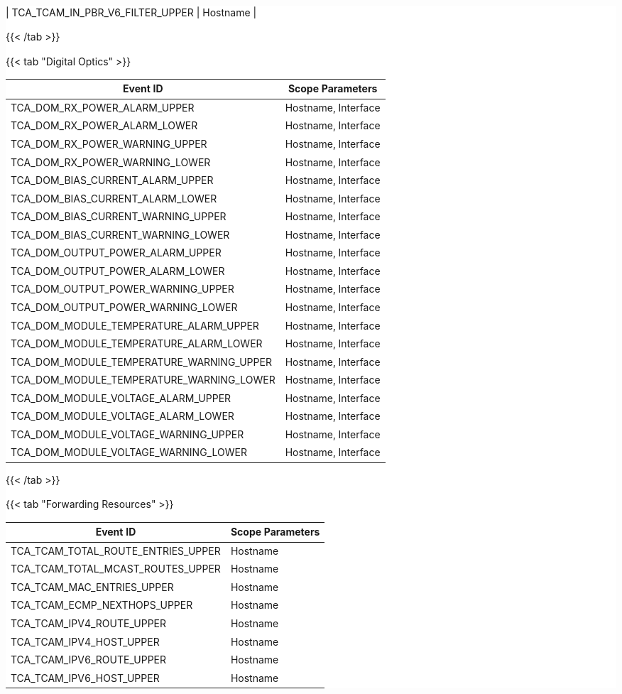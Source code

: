 | TCA_TCAM_IN_PBR_V6_FILTER_UPPER | Hostname |

{{< /tab >}}

{{< tab "Digital Optics" >}}

| Event ID | Scope Parameters |
| ---------- | -------------- |
| TCA_DOM_RX_POWER_ALARM_UPPER | Hostname, Interface |
| TCA_DOM_RX_POWER_ALARM_LOWER | Hostname, Interface |
| TCA_DOM_RX_POWER_WARNING_UPPER | Hostname, Interface |
| TCA_DOM_RX_POWER_WARNING_LOWER | Hostname, Interface |
| TCA_DOM_BIAS_CURRENT_ALARM_UPPER | Hostname, Interface |
| TCA_DOM_BIAS_CURRENT_ALARM_LOWER | Hostname, Interface |
| TCA_DOM_BIAS_CURRENT_WARNING_UPPER | Hostname, Interface |
| TCA_DOM_BIAS_CURRENT_WARNING_LOWER | Hostname, Interface |
| TCA_DOM_OUTPUT_POWER_ALARM_UPPER | Hostname, Interface |
| TCA_DOM_OUTPUT_POWER_ALARM_LOWER | Hostname, Interface |
| TCA_DOM_OUTPUT_POWER_WARNING_UPPER | Hostname, Interface |
| TCA_DOM_OUTPUT_POWER_WARNING_LOWER | Hostname, Interface |
| TCA_DOM_MODULE_TEMPERATURE_ALARM_UPPER | Hostname, Interface |
| TCA_DOM_MODULE_TEMPERATURE_ALARM_LOWER | Hostname, Interface |
| TCA_DOM_MODULE_TEMPERATURE_WARNING_UPPER | Hostname, Interface |
| TCA_DOM_MODULE_TEMPERATURE_WARNING_LOWER | Hostname, Interface |
| TCA_DOM_MODULE_VOLTAGE_ALARM_UPPER | Hostname, Interface |
| TCA_DOM_MODULE_VOLTAGE_ALARM_LOWER | Hostname, Interface |
| TCA_DOM_MODULE_VOLTAGE_WARNING_UPPER | Hostname, Interface |
| TCA_DOM_MODULE_VOLTAGE_WARNING_LOWER | Hostname, Interface |

{{< /tab >}}

{{< tab "Forwarding Resources" >}}

| Event ID | Scope Parameters |
| ---------- | -------------- |
| TCA_TCAM_TOTAL_ROUTE_ENTRIES_UPPER | Hostname |
| TCA_TCAM_TOTAL_MCAST_ROUTES_UPPER | Hostname |
| TCA_TCAM_MAC_ENTRIES_UPPER | Hostname |
| TCA_TCAM_ECMP_NEXTHOPS_UPPER | Hostname |
| TCA_TCAM_IPV4_ROUTE_UPPER | Hostname |
| TCA_TCAM_IPV4_HOST_UPPER | Hostname |
| TCA_TCAM_IPV6_ROUTE_UPPER | Hostname |
| TCA_TCAM_IPV6_HOST_UPPER | Hostname |
